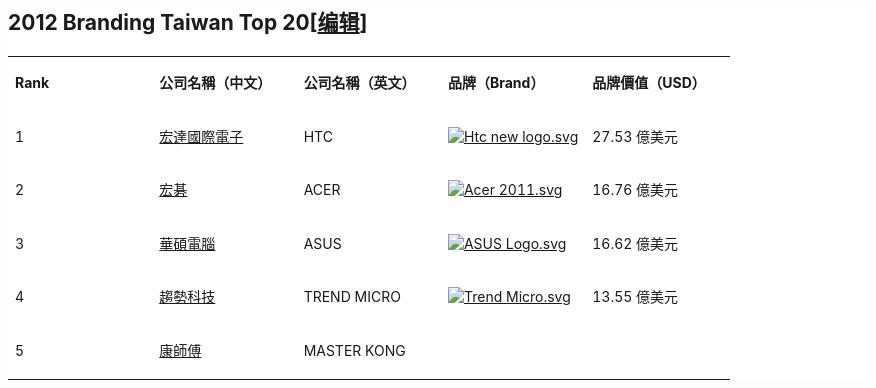 </table>

<span id="2012_Branding_Taiwan_Top_20" class="mw-headline">2012 Branding Taiwan Top 20</span><span class="mw-editsection"><span class="mw-editsection-bracket">[</span>[编辑](http://zh.wikipedia.org/w/index.php?title=%E5%8F%B0%E7%81%A3%E5%9C%8B%E9%9A%9B%E5%93%81%E7%89%8C&action=edit&section=3 "编辑小节：2012 Branding Taiwan Top 20")<span class="mw-editsection-bracket">]</span></span>
-------------------------------------------------------------------------------------------------------------------------------------------------------------------------------------------------------------------------------------------------------------------------------------------------------------------------------------------------------------------------------------------------

<table>
<colgroup>
<col width="20%" />
<col width="20%" />
<col width="20%" />
<col width="20%" />
<col width="20%" />
</colgroup>
<tbody>
<tr class="odd">
<td align="left"><p><strong>Rank</strong></p></td>
<td align="left"><p><strong>公司名稱（中文）</strong></p></td>
<td align="left"><p><strong>公司名稱（英文）</strong></p></td>
<td align="left"><p><strong>品牌（Brand）</strong></p></td>
<td align="left"><p><strong>品牌價值（USD）</strong></p></td>
</tr>
<tr class="even">
<td align="left"><p>1</p></td>
<td align="left"><p><a href="http://zh.wikipedia.org/wiki/%E5%AE%8F%E9%81%94%E5%9C%8B%E9%9A%9B%E9%9B%BB%E5%AD%90" title="宏達國際電子">宏達國際電子</a></p></td>
<td align="left"><p>HTC</p></td>
<td align="left"><p><a href="http://zh.wikipedia.org/wiki/File:Htc_new_logo.svg"><img src="./台灣國際品牌%20-%20维基百科，自由的百科全书_files/100px-Htc_new_logo.svg.png" alt="Htc new logo.svg" /></a></p></td>
<td align="left"><p>27.53 億美元</p></td>
</tr>
<tr class="odd">
<td align="left"><p>2</p></td>
<td align="left"><p><a href="http://zh.wikipedia.org/wiki/%E5%AE%8F%E7%A2%81" title="宏碁">宏碁</a></p></td>
<td align="left"><p>ACER</p></td>
<td align="left"><p><a href="http://zh.wikipedia.org/wiki/File:Acer_2011.svg"><img src="./台灣國際品牌%20-%20维基百科，自由的百科全书_files/100px-Acer_2011.svg.png" alt="Acer 2011.svg" /></a></p></td>
<td align="left"><p>16.76 億美元</p></td>
</tr>
<tr class="even">
<td align="left"><p>3</p></td>
<td align="left"><p><a href="http://zh.wikipedia.org/wiki/%E8%8F%AF%E7%A2%A9%E9%9B%BB%E8%85%A6" title="華碩電腦">華碩電腦</a></p></td>
<td align="left"><p>ASUS</p></td>
<td align="left"><p><a href="http://zh.wikipedia.org/wiki/File:ASUS_Logo.svg"><img src="./台灣國際品牌%20-%20维基百科，自由的百科全书_files/100px-ASUS_Logo.svg.png" alt="ASUS Logo.svg" /></a></p></td>
<td align="left"><p>16.62 億美元</p></td>
</tr>
<tr class="odd">
<td align="left"><p>4</p></td>
<td align="left"><p><a href="http://zh.wikipedia.org/wiki/%E8%B6%A8%E5%8B%A2%E7%A7%91%E6%8A%80" title="趨勢科技">趨勢科技</a></p></td>
<td align="left"><p>TREND MICRO</p></td>
<td align="left"><p><a href="http://zh.wikipedia.org/wiki/File:Trend_Micro.svg"><img src="./台灣國際品牌%20-%20维基百科，自由的百科全书_files/100px-Trend_Micro.svg.png" alt="Trend Micro.svg" /></a></p></td>
<td align="left"><p>13.55 億美元</p></td>
</tr>
<tr class="even">
<td align="left"><p>5</p></td>
<td align="left"><p><a href="http://zh.wikipedia.org/wiki/%E5%BA%B7%E5%B8%AB%E5%82%85" title="康師傅">康師傅</a></p></td>
<td align="left"><p>MASTER KONG</p></td>